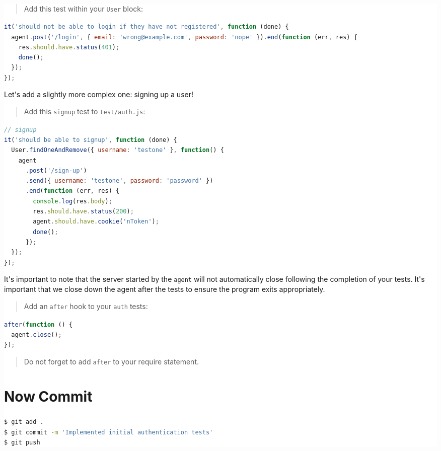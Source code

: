 
> Add this test within your `User` block:

```js
it('should not be able to login if they have not registered', function (done) {
  agent.post('/login', { email: 'wrong@example.com', password: 'nope' }).end(function (err, res) {
    res.should.have.status(401);
    done();
  });
});
```

Let's add a slightly more complex one: signing up a user!


> Add this `signup` test to `test/auth.js`:

```js
// signup
it('should be able to signup', function (done) {
  User.findOneAndRemove({ username: 'testone' }, function() {
    agent
      .post('/sign-up')
      .send({ username: 'testone', password: 'password' })
      .end(function (err, res) {
        console.log(res.body);
        res.should.have.status(200);
        agent.should.have.cookie('nToken');
        done();
      });
  });
});
```

It's important to note that the server started by the `agent` will not automatically close following the completion of your tests. It's important that we close down the agent after the tests to ensure the program exits appropriately.


> Add an `after` hook to your `auth` tests:

```js
after(function () {
  agent.close();
});
```

> Do not forget to add `after` to your require statement.

# Now Commit

```bash
$ git add .
$ git commit -m 'Implemented initial authentication tests'
$ git push
```
